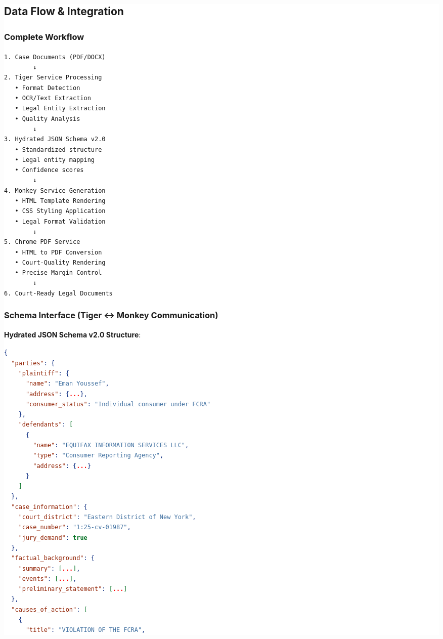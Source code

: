
## Data Flow & Integration

### **Complete Workflow**
```
1. Case Documents (PDF/DOCX) 
        ↓
2. Tiger Service Processing
   • Format Detection
   • OCR/Text Extraction  
   • Legal Entity Extraction
   • Quality Analysis
        ↓
3. Hydrated JSON Schema v2.0
   • Standardized structure
   • Legal entity mapping
   • Confidence scores
        ↓
4. Monkey Service Generation
   • HTML Template Rendering
   • CSS Styling Application
   • Legal Format Validation
        ↓
5. Chrome PDF Service
   • HTML to PDF Conversion
   • Court-Quality Rendering
   • Precise Margin Control
        ↓
6. Court-Ready Legal Documents
```

### **Schema Interface** (Tiger ↔ Monkey Communication)

**Hydrated JSON Schema v2.0 Structure**:
```json
{
  "parties": {
    "plaintiff": {
      "name": "Eman Youssef",
      "address": {...},
      "consumer_status": "Individual consumer under FCRA"
    },
    "defendants": [
      {
        "name": "EQUIFAX INFORMATION SERVICES LLC",
        "type": "Consumer Reporting Agency",
        "address": {...}
      }
    ]
  },
  "case_information": {
    "court_district": "Eastern District of New York",
    "case_number": "1:25-cv-01987",
    "jury_demand": true
  },
  "factual_background": {
    "summary": [...],
    "events": [...],
    "preliminary_statement": [...]
  },
  "causes_of_action": [
    {
      "title": "VIOLATION OF THE FCRA",
```